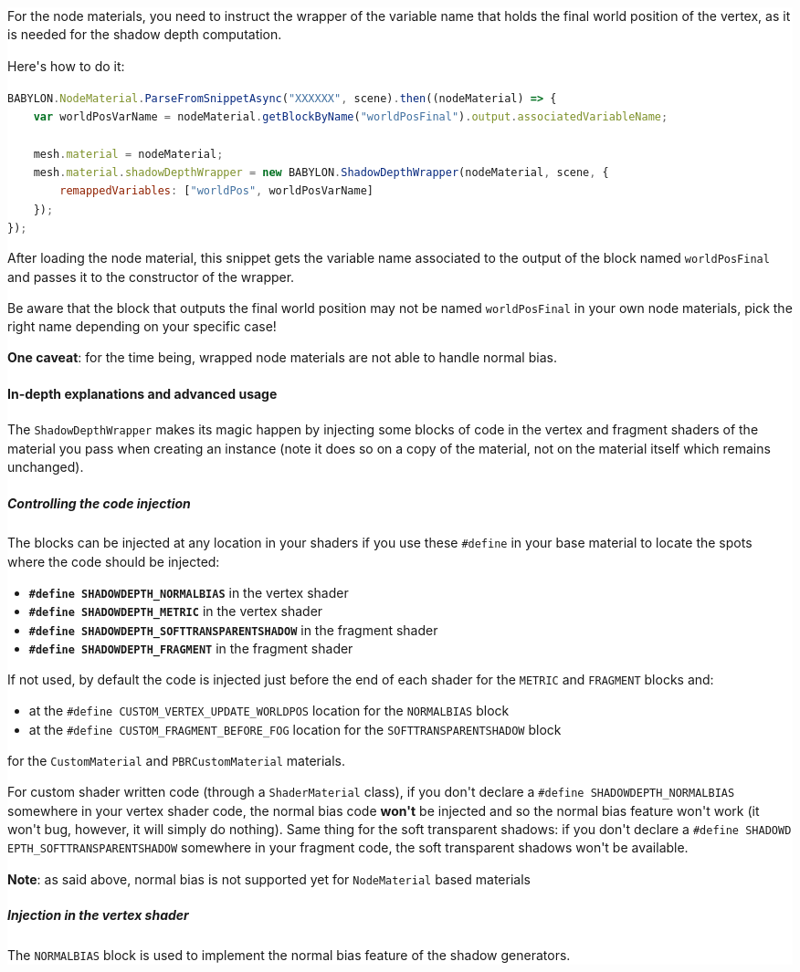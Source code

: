 For the node materials, you need to instruct the wrapper of the variable name that holds the final world position of the vertex, as it is needed for the shadow depth computation.

Here's how to do it:
```javascript
BABYLON.NodeMaterial.ParseFromSnippetAsync("XXXXXX", scene).then((nodeMaterial) => {
    var worldPosVarName = nodeMaterial.getBlockByName("worldPosFinal").output.associatedVariableName;

    mesh.material = nodeMaterial;
    mesh.material.shadowDepthWrapper = new BABYLON.ShadowDepthWrapper(nodeMaterial, scene, {
        remappedVariables: ["worldPos", worldPosVarName]
    });
});
```
After loading the node material, this snippet gets the variable name associated to the output of the block named `worldPosFinal` and passes it to the constructor of the wrapper.

Be aware that the block that outputs the final world position may not be named `worldPosFinal` in your own node materials, pick the right name depending on your specific case!

**One caveat**: for the time being, wrapped node materials are not able to handle normal bias.

#### In-depth explanations and advanced usage

The `ShadowDepthWrapper` makes its magic happen by injecting some blocks of code in the vertex and fragment shaders of the material you pass when creating an instance (note it does so on a copy of the material, not on the material itself which remains unchanged).

##### Controlling the code injection

The blocks can be injected at any location in your shaders if you use these `#define` in your base material to locate the spots where the code should be injected:
* **`#define SHADOWDEPTH_NORMALBIAS`** in the vertex shader
* **`#define SHADOWDEPTH_METRIC`** in the vertex shader
* **`#define SHADOWDEPTH_SOFTTRANSPARENTSHADOW`** in the fragment shader
* **`#define SHADOWDEPTH_FRAGMENT`** in the fragment shader

If not used, by default the code is injected just before the end of each shader for the `METRIC` and `FRAGMENT` blocks and:
* at the `#define CUSTOM_VERTEX_UPDATE_WORLDPOS` location for the `NORMALBIAS` block
* at the `#define CUSTOM_FRAGMENT_BEFORE_FOG` location for the `SOFTTRANSPARENTSHADOW` block

for the `CustomMaterial` and `PBRCustomMaterial` materials.

For custom shader written code (through a `ShaderMaterial` class), if you don't declare a `#define SHADOWDEPTH_NORMALBIAS` somewhere in your vertex shader code, the normal bias code **won't** be injected and so the normal bias feature won't work (it won't bug, however, it will simply do nothing). Same thing for the soft transparent shadows: if you don't declare a `#define SHADOWDEPTH_SOFTTRANSPARENTSHADOW` somewhere in your fragment code, the soft transparent shadows won't be available.

**Note**: as said above, normal bias is not supported yet for `NodeMaterial` based materials

##### Injection in the vertex shader

The `NORMALBIAS` block is used to implement the normal bias feature of the shadow generators.
